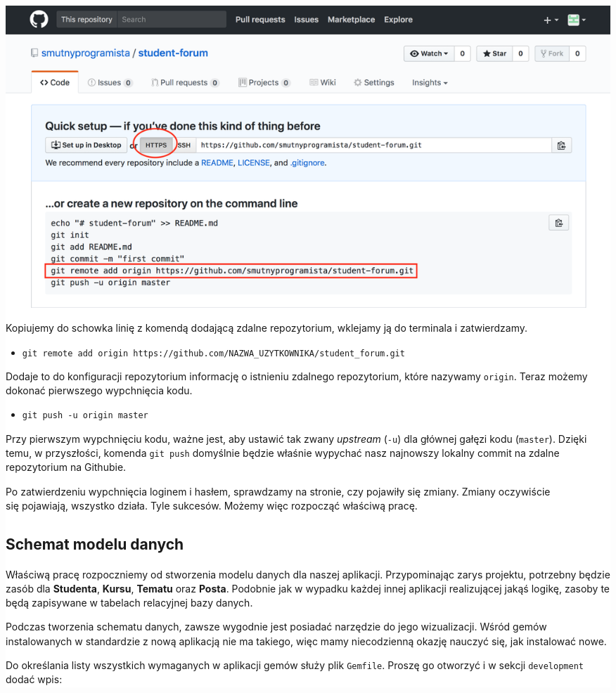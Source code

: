 ![](images/new_repository_url.png)

Kopiujemy do schowka linię z komendą dodającą zdalne repozytorium, wklejamy ją do terminala i zatwierdzamy.

- `git remote add origin https://github.com/NAZWA_UZYTKOWNIKA/student_forum.git`

Dodaje to do konfiguracji repozytorium informację o istnieniu zdalnego repozytorium, które nazywamy `origin`. Teraz możemy dokonać pierwszego wypchnięcia kodu.

- `git push -u origin master`

Przy pierwszym wypchnięciu kodu, ważne jest, aby ustawić tak zwany *upstream* (`-u`) dla głównej gałęzi kodu (`master`). Dzięki temu, w przyszłości, komenda `git push` domyślnie będzie właśnie wypychać nasz najnowszy lokalny commit na zdalne repozytorium na Githubie.

Po zatwierdzeniu wypchnięcia loginem i hasłem, sprawdzamy na stronie, czy pojawiły się zmiany. Zmiany oczywiście się pojawiają, wszystko działa. Tyle sukcesów. Możemy więc rozpocząć właściwą pracę.

## Schemat modelu danych

Właściwą pracę rozpoczniemy od stworzenia modelu danych dla naszej aplikacji. Przypominając zarys projektu, potrzebny będzie zasób dla **Studenta**, **Kursu**, **Tematu** oraz **Posta**. Podobnie jak w wypadku każdej innej aplikacji realizującej jakąś logikę, zasoby te będą zapisywane w tabelach relacyjnej bazy danych.

Podczas tworzenia schematu danych, zawsze wygodnie jest posiadać narzędzie do jego wizualizacji. Wśród gemów instalowanych w standardzie z nową aplikacją nie ma takiego, więc mamy niecodzienną okazję nauczyć się, jak instalować nowe.

Do określania listy wszystkich wymaganych w aplikacji gemów służy plik `Gemfile`. Proszę go otworzyć i w sekcji `development` dodać wpis:

